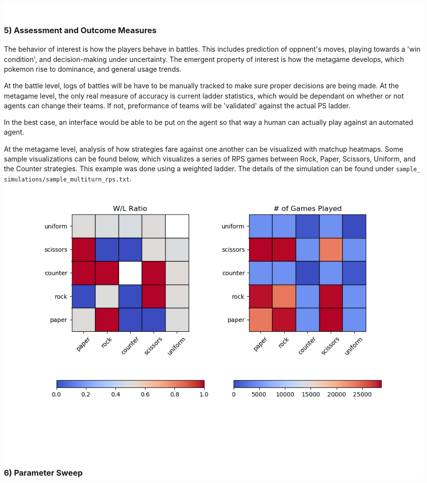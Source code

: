 &nbsp; 

### 5) Assessment and Outcome Measures

The behavior of interest is how the players behave in battles. This includes prediction of oppnent's moves, playing towards a 'win condition', and decision-making under uncertainty. The emergent property of interest is how the metagame develops, which pokemon rise to dominance, and general usage trends.

At the battle level, logs of battles will be have to be manually tracked to make sure proper decisions are being made. At the metagame level, the only real measure of accuracy is current ladder statistics, which would be dependant on whether or not agents can change their teams. If not, preformance of teams will be 'validated' against the actual PS ladder.

In the best case, an interface would be able to be put on the agent so that way a human can actually play against an automated agent. 

At the metagame level, analysis of how strategies fare against one another can be visualized with matchup heatmaps. Some sample visualizations can be found below, which visualizes a series of RPS games between Rock, Paper, Scissors, Uniform, and the Counter strategies. This example was done using a weighted ladder. The details of the simulation can be found under `sample_simulations/sample_multiturn_rps.txt`.
![Matchups](matchups.png "Matchup visualization for RPS simulation")<br/>


&nbsp; 

### 6) Parameter Sweep
